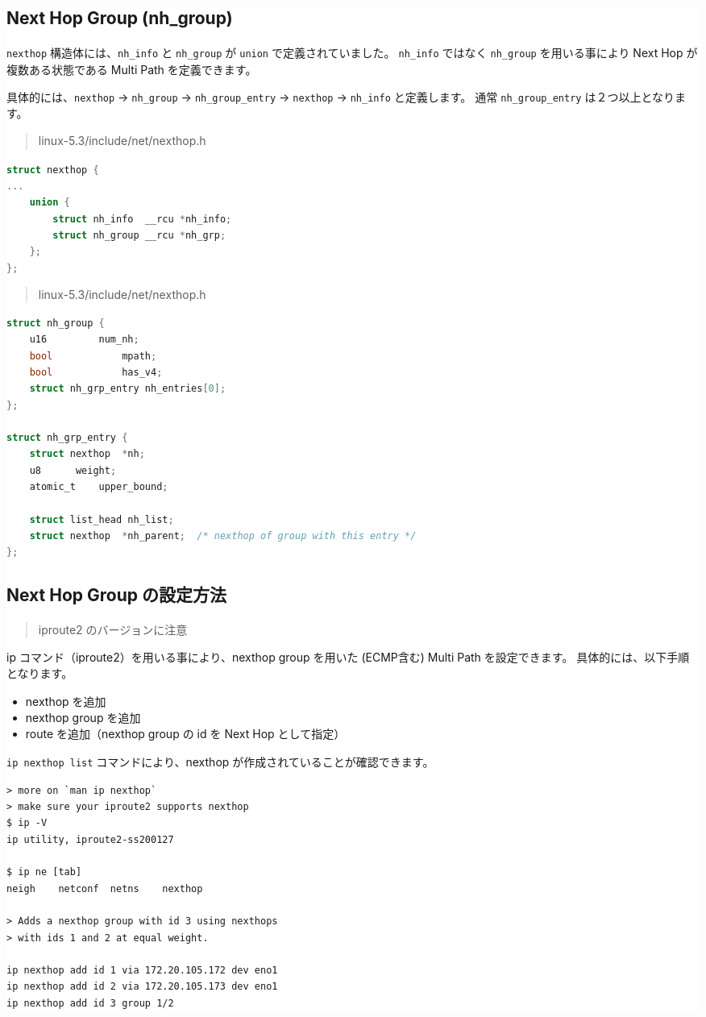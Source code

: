 ## Next Hop Group (nh_group)

`nexthop` 構造体には、`nh_info` と `nh_group` が `union` で定義されていました。
`nh_info` ではなく `nh_group` を用いる事により Next Hop が複数ある状態である Multi Path を定義できます。

具体的には、`nexthop` -> `nh_group` -> `nh_group_entry` -> `nexthop` -> `nh_info` と定義します。
通常 `nh_group_entry` は２つ以上となります。

> linux-5.3/include/net/nexthop.h
```c
struct nexthop {
...
    union {
        struct nh_info  __rcu *nh_info;
        struct nh_group __rcu *nh_grp;
    };
};
```

> linux-5.3/include/net/nexthop.h
```c
struct nh_group {
    u16         num_nh;
    bool            mpath;
    bool            has_v4;
    struct nh_grp_entry nh_entries[0];
};

struct nh_grp_entry {
    struct nexthop  *nh;
    u8      weight;
    atomic_t    upper_bound;

    struct list_head nh_list;
    struct nexthop  *nh_parent;  /* nexthop of group with this entry */
};
```

## Next Hop Group の設定方法

> iproute2 のバージョンに注意

ip コマンド（iproute2）を用いる事により、nexthop group を用いた (ECMP含む) Multi Path を設定できます。
具体的には、以下手順となります。

- nexthop を追加
- nexthop group を追加
- route を追加（nexthop group の id を Next Hop として指定）

`ip nexthop list` コマンドにより、nexthop が作成されていることが確認できます。

```
> more on `man ip nexthop`
> make sure your iproute2 supports nexthop
$ ip -V
ip utility, iproute2-ss200127

$ ip ne [tab]
neigh    netconf  netns    nexthop

> Adds a nexthop group with id 3 using nexthops
> with ids 1 and 2 at equal weight.

ip nexthop add id 1 via 172.20.105.172 dev eno1
ip nexthop add id 2 via 172.20.105.173 dev eno1
ip nexthop add id 3 group 1/2

```